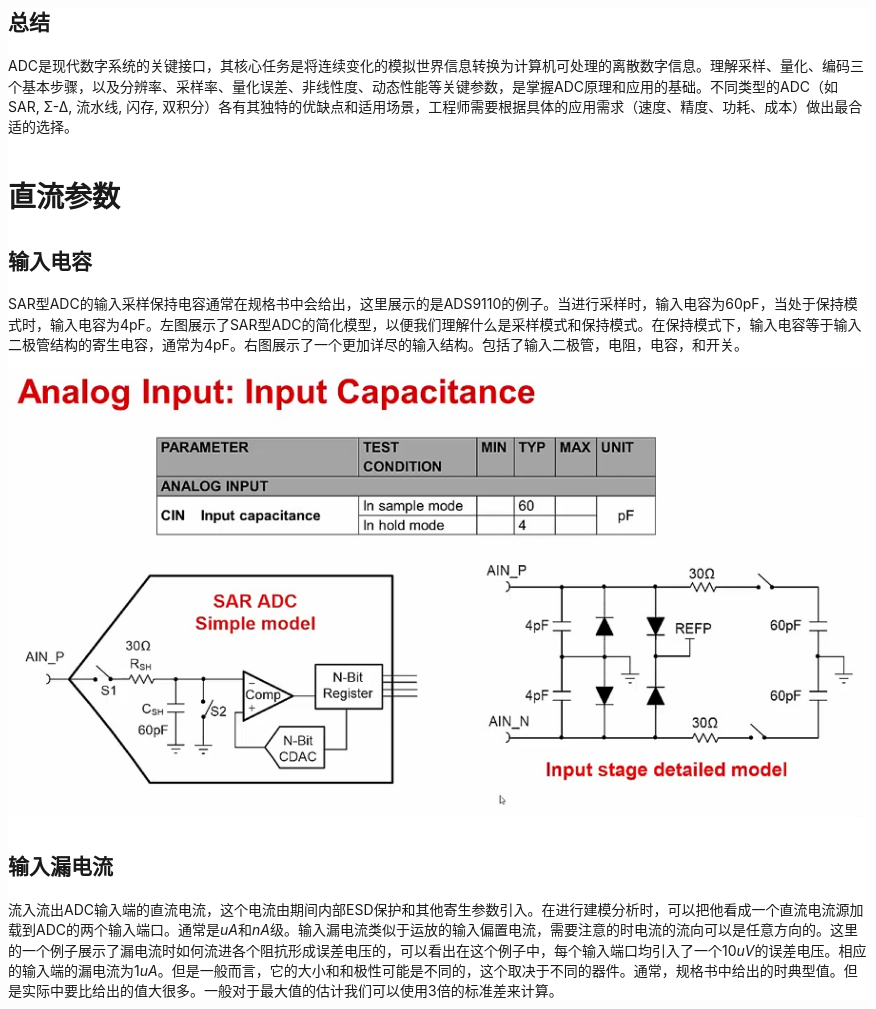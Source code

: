 ## 总结

ADC是现代数字系统的关键接口，其核心任务是将连续变化的模拟世界信息转换为计算机可处理的离散数字信息。理解采样、量化、编码三个基本步骤，以及分辨率、采样率、量化误差、非线性度、动态性能等关键参数，是掌握ADC原理和应用的基础。不同类型的ADC（如SAR, Σ-Δ, 流水线, 闪存, 双积分）各有其独特的优缺点和适用场景，工程师需要根据具体的应用需求（速度、精度、功耗、成本）做出最合适的选择。

# 直流参数

## 输入电容

SAR型ADC的输入采样保持电容通常在规格书中会给出，这里展示的是ADS9110的例子。当进行采样时，输入电容为60pF，当处于保持模式时，输入电容为4pF。左图展示了SAR型ADC的简化模型，以便我们理解什么是采样模式和保持模式。在保持模式下，输入电容等于输入二极管结构的寄生电容，通常为4pF。右图展示了一个更加详尽的输入结构。包括了输入二极管，电阻，电容，和开关。

![image-20250603184515044](ADC参数.assets/image-20250603184515044.png)

## 输入漏电流

流入流出ADC输入端的直流电流，这个电流由期间内部ESD保护和其他寄生参数引入。在进行建模分析时，可以把他看成一个直流电流源加载到ADC的两个输入端口。通常是$uA$和$nA$级。输入漏电流类似于运放的输入偏置电流，需要注意的时电流的流向可以是任意方向的。这里的一个例子展示了漏电流时如何流进各个阻抗形成误差电压的，可以看出在这个例子中，每个输入端口均引入了一个$10uV$的误差电压。相应的输入端的漏电流为1$uA$。但是一般而言，它的大小和和极性可能是不同的，这个取决于不同的器件。通常，规格书中给出的时典型值。但是实际中要比给出的值大很多。一般对于最大值的估计我们可以使用3倍的标准差来计算。
